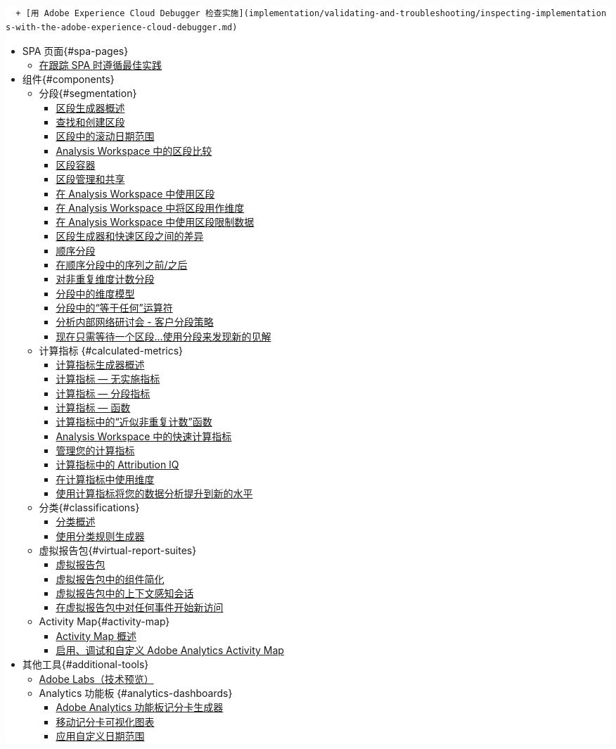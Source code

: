       + [用 Adobe Experience Cloud Debugger 检查实施](implementation/validating-and-troubleshooting/inspecting-implementations-with-the-adobe-experience-cloud-debugger.md)
   + SPA 页面{#spa-pages}
      + [在跟踪 SPA 时遵循最佳实践](implementation/spa-pages/using-best-practices-when-tracking-spa.md)
+ 组件{#components}
   + 分段{#segmentation}
      + [区段生成器概述](components/segmentation/segment-builder-overview.md)
      + [查找和创建区段](components/segmentation/finding-and-creating-segments.md)
      + [区段中的滚动日期范围](components/segmentation/rolling-date-ranges-in-segments.md)
      + [Analysis Workspace 中的区段比较](components/segmentation/segment-comparison-in-analysis-workspace.md)
      + [区段容器](components/segmentation/segment-containers.md)
      + [区段管理和共享](components/segmentation/segment-management-and-sharing.md)
      + [在 Analysis Workspace 中使用区段](https://experienceleague.adobe.com/docs/analytics-learn/tutorials/analysis-workspace/applying-segments/using-segments-in-analysis-workspace.html)
      + [在 Analysis Workspace 中将区段用作维度](https://experienceleague.adobe.com/docs/analytics-learn/tutorials/analysis-workspace/applying-segments/using-segments-as-dimensions-in-analysis-workspace.html)
      + [在 Analysis Workspace 中使用区段限制数据](https://experienceleague.adobe.com/docs/analytics-learn/tutorials/analysis-workspace/applying-segments/using-segments-to-limit-data-in-analysis-workspace.html)
      + [区段生成器和快速区段之间的差异](components/segmentation/differences-between-the-segment-builder-and-quick-segments.md)
      + [顺序分段](components/segmentation/sequential-segmentation.md)
      + [在顺序分段中的序列之前/之后](components/segmentation/before-after-sequences-in-sequential-segmentation.md)
      + [对非重复维度计数分段](components/segmentation/segmentation-on-distinct-dimension-counts.md)
      + [分段中的维度模型](components/segmentation/dimension-models-in-segmentation.md)
      + [分段中的“等于任何”运算符](components/segmentation/equals-any-of-operator-in-segmentation.md)
      + [分析内部网络研讨会 - 客户分段策略](components/segmentation/customer-segmentation-strategies.md)
      + [现在只需等待一个区段...使用分段来发现新的见解](components/segmentation/segmentation-to-discover-new-insights.md)
   + 计算指标 {#calculated-metrics}
      + [计算指标生成器概述](components/calculated-metrics/calculated-metrics-metric-builder.md)
      + [计算指标 — 无实施指标](components/calculated-metrics/calculated-metrics-implementationless-metrics.md)
      + [计算指标 — 分段指标](components/calculated-metrics/calculated-metrics-segmented-metrics.md)
      + [计算指标 — 函数](components/calculated-metrics/calculated-metrics-functions.md)
      + [计算指标中的“近似非重复计数”函数](components/calculated-metrics/approximate-count-distinct-function-in-calculated-metrics.md)
      + [Analysis Workspace 中的快速计算指标](components/calculated-metrics/quick-calculated-metrics-in-analysis-workspace.md)
      + [管理您的计算指标](components/calculated-metrics/manage-your-calculated-metrics.md)
      + [计算指标中的 Attribution IQ](https://experienceleague.adobe.com/docs/analytics-learn/tutorials/analysis-workspace/attribution-iq/attribution-iq-in-calculated-metrics.html)
      + [在计算指标中使用维度](components/calculated-metrics/using-dimensions-in-calculated-metrics.md)
      + [使用计算指标将您的数据分析提升到新的水平](components/calculated-metrics/take-your-data-analysis-to-the-next-level-with-calculated-metrics.md)
   + 分类{#classifications}
      + [分类概述](components/classifications/overview-of-classifications.md)
      + [使用分类规则生成器](components/classifications/using-the-classification-rule-builder.md)
   + 虚拟报告包{#virtual-report-suites}
      + [虚拟报告包](components/virtual-report-suites/virtual-report-suites.md)
      + [虚拟报告包中的组件简化](components/virtual-report-suites/component-curation-in-virtual-report-suites.md)
      + [虚拟报告包中的上下文感知会话](components/virtual-report-suites/context-aware-sessions-in-virtual-report-suites.md)
      + [在虚拟报告包中对任何事件开始新访问](components/virtual-report-suites/start-a-new-visit-on-any-event-in-virtual-report-suites.md)
   + Activity Map{#activity-map}
      + [Activity Map 概述](components/activity-map/activity-map-overview.md)
      + [启用、调试和自定义 Adobe Analytics Activity Map](components/activity-map/enabling-debugging-and-customizing-the-activity-map.md)
+ 其他工具{#additional-tools}
   + [Adobe Labs（技术预览）](additional-tools/adobe-labs-technology-previews.md)
   + Analytics 功能板 {#analytics-dashboards}
      + [Adobe Analytics 功能板记分卡生成器](additional-tools/analytics-dashboards/adobe-analytics-dashboards-scorecard-builder.md)
      + [移动记分卡可视化图表](additional-tools/analytics-dashboards/visualizations-for-mobile-scorecards.md)
      + [应用自定义日期范围](additional-tools/analytics-dashboards/apply-custom-date-ranges-to-mobile-scorecard-projects.md)